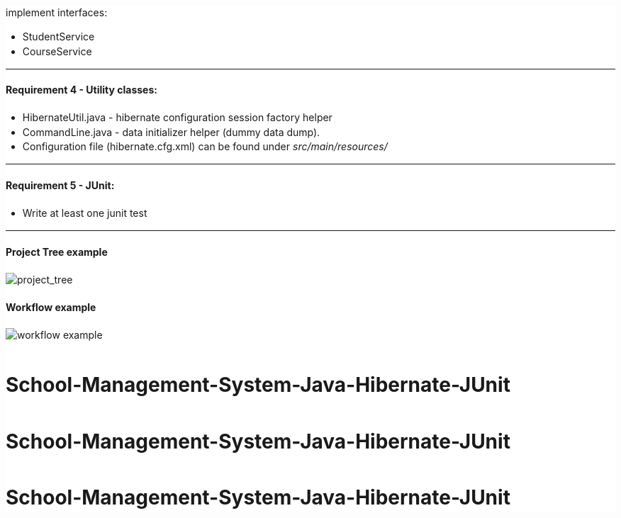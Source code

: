 implement interfaces:
- StudentService
- CourseService
---
#### Requirement 4 - Utility classes:
- HibernateUtil.java - hibernate configuration session factory helper
- CommandLine.java - data initializer helper (dummy data dump).
- Configuration file (hibernate.cfg.xml) can be found under *src/main/resources/*
---
#### Requirement 5 - JUnit:
- Write at least one junit test
---
#### Project Tree example
![project_tree](images/project_tree.png)

#### Workflow example
![workflow example](images/example.png)
# School-Management-System-Java-Hibernate-JUnit
# School-Management-System-Java-Hibernate-JUnit
# School-Management-System-Java-Hibernate-JUnit
